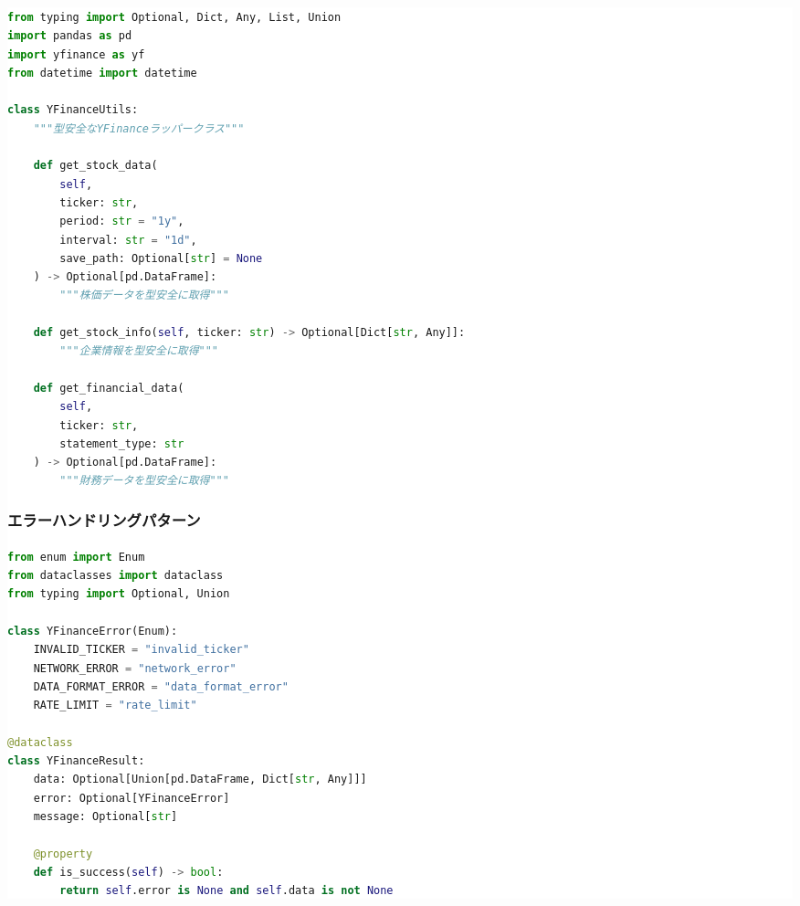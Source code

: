 ```python
from typing import Optional, Dict, Any, List, Union
import pandas as pd
import yfinance as yf
from datetime import datetime

class YFinanceUtils:
    """型安全なYFinanceラッパークラス"""
    
    def get_stock_data(
        self,
        ticker: str,
        period: str = "1y", 
        interval: str = "1d",
        save_path: Optional[str] = None
    ) -> Optional[pd.DataFrame]:
        """株価データを型安全に取得"""
        
    def get_stock_info(self, ticker: str) -> Optional[Dict[str, Any]]:
        """企業情報を型安全に取得"""
        
    def get_financial_data(
        self, 
        ticker: str, 
        statement_type: str
    ) -> Optional[pd.DataFrame]:
        """財務データを型安全に取得"""
```

### エラーハンドリングパターン

```python
from enum import Enum
from dataclasses import dataclass
from typing import Optional, Union

class YFinanceError(Enum):
    INVALID_TICKER = "invalid_ticker"
    NETWORK_ERROR = "network_error"
    DATA_FORMAT_ERROR = "data_format_error"
    RATE_LIMIT = "rate_limit"

@dataclass
class YFinanceResult:
    data: Optional[Union[pd.DataFrame, Dict[str, Any]]]
    error: Optional[YFinanceError]
    message: Optional[str]
    
    @property
    def is_success(self) -> bool:
        return self.error is None and self.data is not None
```
